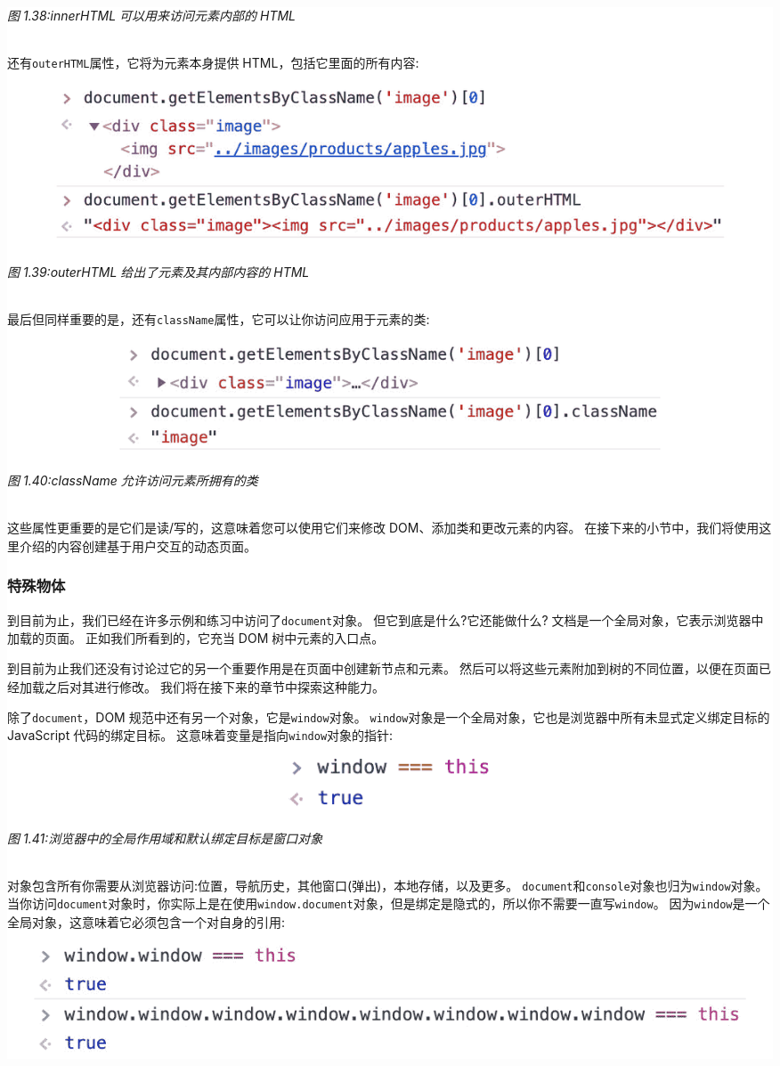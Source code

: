 ###### 图 1.38:innerHTML 可以用来访问元素内部的 HTML

还有`outerHTML`属性，它将为元素本身提供 HTML，包括它里面的所有内容:

![Figure 1.39: outerHTML gives the HTML for the element and everything inside it](img/C14587_01_39.jpg)

###### 图 1.39:outerHTML 给出了元素及其内部内容的 HTML

最后但同样重要的是，还有`className`属性，它可以让你访问应用于元素的类:

![Figure 1.40: className gives access to the classes the element has](img/C14587_01_40.jpg)

###### 图 1.40:className 允许访问元素所拥有的类

这些属性更重要的是它们是读/写的，这意味着您可以使用它们来修改 DOM、添加类和更改元素的内容。 在接下来的小节中，我们将使用这里介绍的内容创建基于用户交互的动态页面。

### 特殊物体

到目前为止，我们已经在许多示例和练习中访问了`document`对象。 但它到底是什么?它还能做什么? 文档是一个全局对象，它表示浏览器中加载的页面。 正如我们所看到的，它充当 DOM 树中元素的入口点。

到目前为止我们还没有讨论过它的另一个重要作用是在页面中创建新节点和元素。 然后可以将这些元素附加到树的不同位置，以便在页面已经加载之后对其进行修改。 我们将在接下来的章节中探索这种能力。

除了`document`，DOM 规范中还有另一个对象，它是`window`对象。 `window`对象是一个全局对象，它也是浏览器中所有未显式定义绑定目标的 JavaScript 代码的绑定目标。 这意味着变量是指向`window`对象的指针:

![Figure 1.41: The global scope and default bind target in the browser is the window object](img/C14587_01_41.jpg)

###### 图 1.41:浏览器中的全局作用域和默认绑定目标是窗口对象

对象包含所有你需要从浏览器访问:位置，导航历史，其他窗口(弹出)，本地存储，以及更多。 `document`和`console`对象也归为`window`对象。 当你访问`document`对象时，你实际上是在使用`window.document`对象，但是绑定是隐式的，所以你不需要一直写`window`。 因为`window`是一个全局对象，这意味着它必须包含一个对自身的引用:

![Figure 1.42: The window object contains a reference to itself](img/C14587_01_42.jpg)
